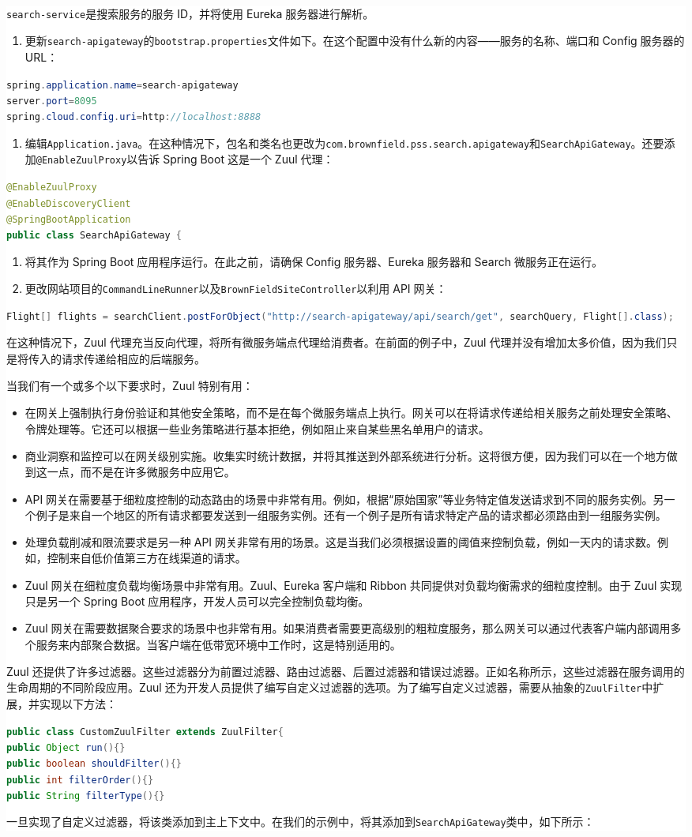 `search-service`是搜索服务的服务 ID，并将使用 Eureka 服务器进行解析。

1.  更新`search-apigateway`的`bootstrap.properties`文件如下。在这个配置中没有什么新的内容——服务的名称、端口和 Config 服务器的 URL：

```java
spring.application.name=search-apigateway
server.port=8095
spring.cloud.config.uri=http://localhost:8888
```

1.  编辑`Application.java`。在这种情况下，包名和类名也更改为`com.brownfield.pss.search.apigateway`和`SearchApiGateway`。还要添加`@EnableZuulProxy`以告诉 Spring Boot 这是一个 Zuul 代理：

```java
@EnableZuulProxy
@EnableDiscoveryClient
@SpringBootApplication
public class SearchApiGateway {
```

1.  将其作为 Spring Boot 应用程序运行。在此之前，请确保 Config 服务器、Eureka 服务器和 Search 微服务正在运行。

1.  更改网站项目的`CommandLineRunner`以及`BrownFieldSiteController`以利用 API 网关：

```java
Flight[] flights = searchClient.postForObject("http://search-apigateway/api/search/get", searchQuery, Flight[].class); 
```

在这种情况下，Zuul 代理充当反向代理，将所有微服务端点代理给消费者。在前面的例子中，Zuul 代理并没有增加太多价值，因为我们只是将传入的请求传递给相应的后端服务。

当我们有一个或多个以下要求时，Zuul 特别有用：

+   在网关上强制执行身份验证和其他安全策略，而不是在每个微服务端点上执行。网关可以在将请求传递给相关服务之前处理安全策略、令牌处理等。它还可以根据一些业务策略进行基本拒绝，例如阻止来自某些黑名单用户的请求。

+   商业洞察和监控可以在网关级别实施。收集实时统计数据，并将其推送到外部系统进行分析。这将很方便，因为我们可以在一个地方做到这一点，而不是在许多微服务中应用它。

+   API 网关在需要基于细粒度控制的动态路由的场景中非常有用。例如，根据“原始国家”等业务特定值发送请求到不同的服务实例。另一个例子是来自一个地区的所有请求都要发送到一组服务实例。还有一个例子是所有请求特定产品的请求都必须路由到一组服务实例。

+   处理负载削减和限流要求是另一种 API 网关非常有用的场景。这是当我们必须根据设置的阈值来控制负载，例如一天内的请求数。例如，控制来自低价值第三方在线渠道的请求。

+   Zuul 网关在细粒度负载均衡场景中非常有用。Zuul、Eureka 客户端和 Ribbon 共同提供对负载均衡需求的细粒度控制。由于 Zuul 实现只是另一个 Spring Boot 应用程序，开发人员可以完全控制负载均衡。

+   Zuul 网关在需要数据聚合要求的场景中也非常有用。如果消费者需要更高级别的粗粒度服务，那么网关可以通过代表客户端内部调用多个服务来内部聚合数据。当客户端在低带宽环境中工作时，这是特别适用的。

Zuul 还提供了许多过滤器。这些过滤器分为前置过滤器、路由过滤器、后置过滤器和错误过滤器。正如名称所示，这些过滤器在服务调用的生命周期的不同阶段应用。Zuul 还为开发人员提供了编写自定义过滤器的选项。为了编写自定义过滤器，需要从抽象的`ZuulFilter`中扩展，并实现以下方法：

```java
public class CustomZuulFilter extends ZuulFilter{
public Object run(){}
public boolean shouldFilter(){}
public int filterOrder(){}
public String filterType(){}
```

一旦实现了自定义过滤器，将该类添加到主上下文中。在我们的示例中，将其添加到`SearchApiGateway`类中，如下所示：
